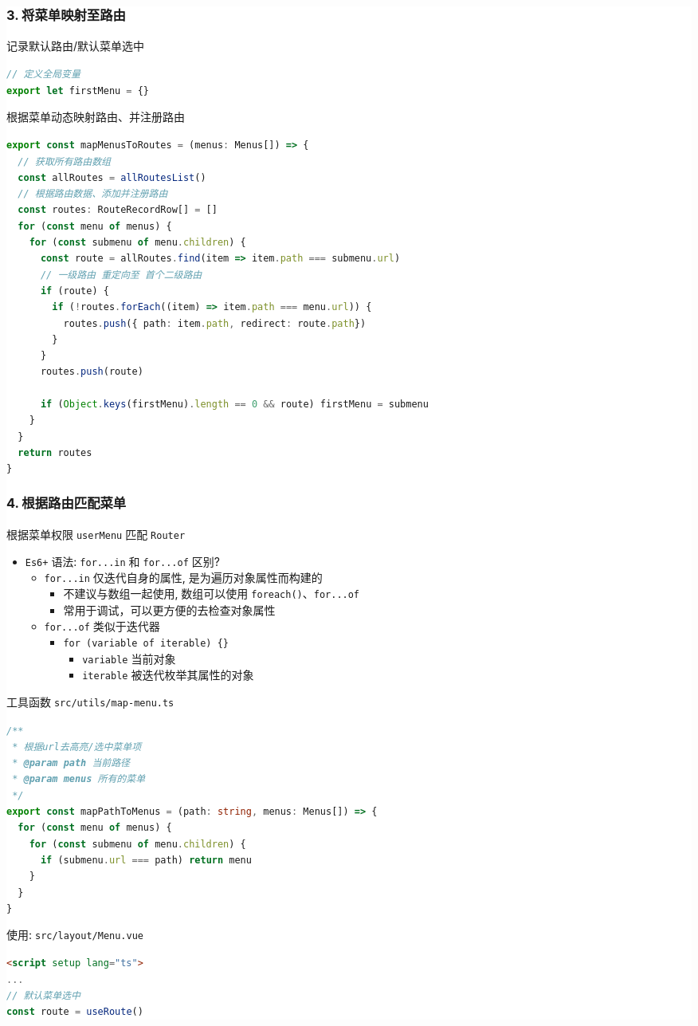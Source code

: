 ### 3. 将菜单映射至路由
记录默认路由/默认菜单选中
```ts
// 定义全局变量
export let firstMenu = {}
```

根据菜单动态映射路由、并注册路由
```ts
export const mapMenusToRoutes = (menus: Menus[]) => {
  // 获取所有路由数组
  const allRoutes = allRoutesList()
  // 根据路由数据、添加并注册路由
  const routes: RouteRecordRow[] = []
  for (const menu of menus) {
    for (const submenu of menu.children) {
      const route = allRoutes.find(item => item.path === submenu.url)
      // 一级路由 重定向至 首个二级路由
      if (route) {
        if (!routes.forEach((item) => item.path === menu.url)) {
          routes.push({ path: item.path, redirect: route.path})
        }
      }
      routes.push(route)

	  if (Object.keys(firstMenu).length == 0 && route) firstMenu = submenu
    }
  }
  return routes
}
```


### 4. 根据路由匹配菜单
根据菜单权限 `userMenu` 匹配 `Router`
- `Es6+` 语法: `for...in` 和 `for...of` 区别? 
	- `for...in` 仅迭代自身的属性, 是为遍历对象属性而构建的 
		- 不建议与数组一起使用, 数组可以使用 `foreach()`、`for...of`
		- 常用于调试，可以更方便的去检查对象属性
	- `for...of` 类似于迭代器
		- `for (variable of iterable) {}`
			- `variable` 当前对象
			- `iterable` 被迭代枚举其属性的对象

工具函数 `src/utils/map-menu.ts`
```ts
/**
 * 根据url去高亮/选中菜单项
 * @param path 当前路径
 * @param menus 所有的菜单
 */
export const mapPathToMenus = (path: string, menus: Menus[]) => {
  for (const menu of menus) {
    for (const submenu of menu.children) {
	  if (submenu.url === path) return menu
    }
  }
}
```
使用: `src/layout/Menu.vue`
```html
<script setup lang="ts">
...
// 默认菜单选中
const route = useRoute()
```
